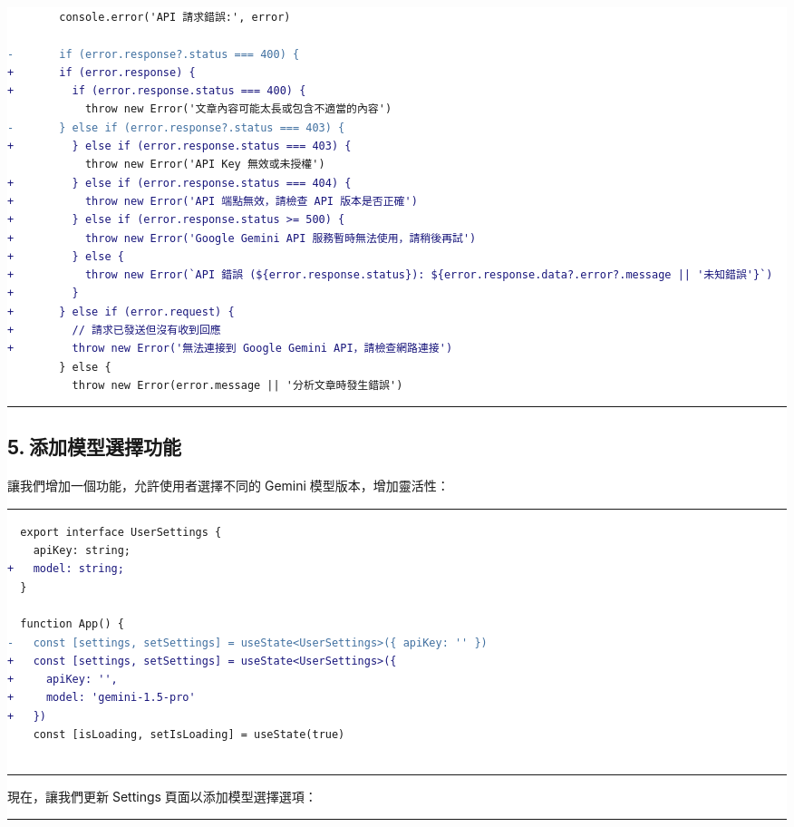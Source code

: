 ```diff
        console.error('API 請求錯誤:', error)
        
-       if (error.response?.status === 400) {
+       if (error.response) {
+         if (error.response.status === 400) {
            throw new Error('文章內容可能太長或包含不適當的內容')
-       } else if (error.response?.status === 403) {
+         } else if (error.response.status === 403) {
            throw new Error('API Key 無效或未授權')
+         } else if (error.response.status === 404) {
+           throw new Error('API 端點無效，請檢查 API 版本是否正確')
+         } else if (error.response.status >= 500) {
+           throw new Error('Google Gemini API 服務暫時無法使用，請稍後再試')
+         } else {
+           throw new Error(`API 錯誤 (${error.response.status}): ${error.response.data?.error?.message || '未知錯誤'}`)
+         }
+       } else if (error.request) {
+         // 請求已發送但沒有收到回應
+         throw new Error('無法連接到 Google Gemini API，請檢查網路連接')
        } else {
          throw new Error(error.message || '分析文章時發生錯誤')
```

---

## 5. 添加模型選擇功能

讓我們增加一個功能，允許使用者選擇不同的 Gemini 模型版本，增加靈活性：

---

```diff
  export interface UserSettings {
    apiKey: string;
+   model: string;
  }
  
  function App() {
-   const [settings, setSettings] = useState<UserSettings>({ apiKey: '' })
+   const [settings, setSettings] = useState<UserSettings>({ 
+     apiKey: '',
+     model: 'gemini-1.5-pro'
+   })
    const [isLoading, setIsLoading] = useState(true)
  
```

---

現在，讓我們更新 Settings 頁面以添加模型選擇選項：

---
